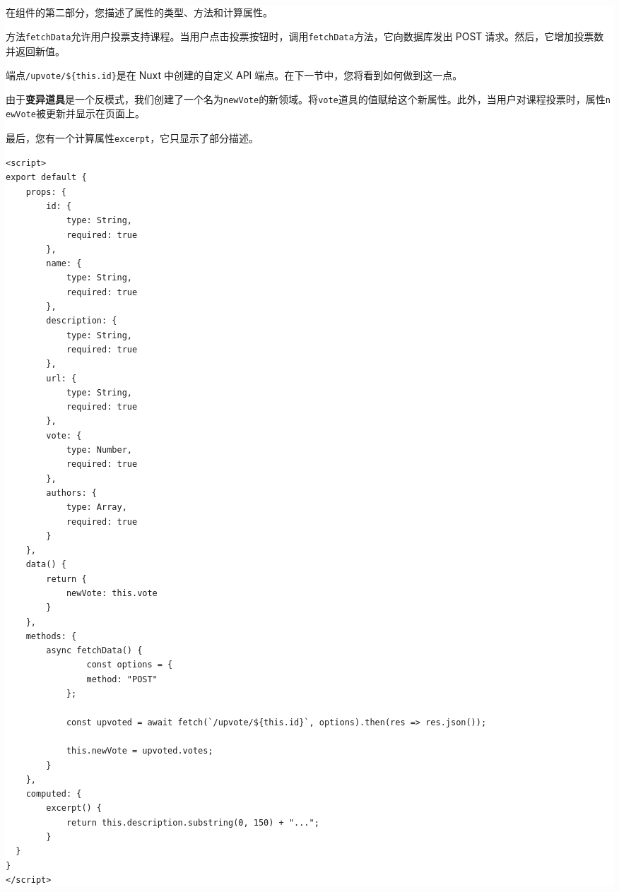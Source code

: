 在组件的第二部分，您描述了属性的类型、方法和计算属性。

方法`fetchData`允许用户投票支持课程。当用户点击投票按钮时，调用`fetchData`方法，它向数据库发出 POST 请求。然后，它增加投票数并返回新值。

端点`/upvote/${this.id}`是在 Nuxt 中创建的自定义 API 端点。在下一节中，您将看到如何做到这一点。

由于**变异道具**是一个反模式，我们创建了一个名为`newVote`的新领域。将`vote`道具的值赋给这个新属性。此外，当用户对课程投票时，属性`newVote`被更新并显示在页面上。

最后，您有一个计算属性`excerpt`，它只显示了部分描述。

```
<script>
export default {
    props: {
        id: {
            type: String,
            required: true
        },
        name: {
            type: String,
            required: true
        },
        description: {
            type: String,
            required: true
        },
        url: {
            type: String,
            required: true
        },
        vote: {
            type: Number,
            required: true
        },
        authors: {
            type: Array,
            required: true
        }
    },
    data() {
        return {
            newVote: this.vote
        }
    },
    methods: {
        async fetchData() {
                const options = {
                method: "POST"
            };

            const upvoted = await fetch(`/upvote/${this.id}`, options).then(res => res.json());

            this.newVote = upvoted.votes;
        }
    },
    computed: {
        excerpt() {
            return this.description.substring(0, 150) + "...";
        }
  }
}
</script>
```
